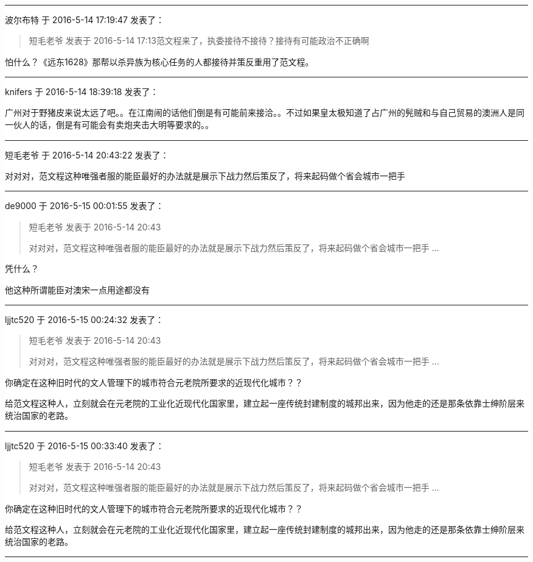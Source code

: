 ---------

波尔布特 于 2016-5-14 17:19:47 发表了：

> 短毛老爷 发表于 2016-5-14 17:13范文程来了，执委接待不接待？接待有可能政治不正确啊



怕什么？《远东1628》那帮以杀异族为核心任务的人都接待并策反重用了范文程。

---------

knifers 于 2016-5-14 18:39:18 发表了：

广州对于野猪皮来说太远了吧。。在江南闹的话他们倒是有可能前来接洽。。不过如果皇太极知道了占广州的髡贼和与自己贸易的澳洲人是同一伙人的话，倒是有可能会有卖炮夹击大明等要求的。。

---------

短毛老爷 于 2016-5-14 20:43:22 发表了：

对对对，范文程这种唯强者服的能臣最好的办法就是展示下战力然后策反了，将来起码做个省会城市一把手

---------

de9000 于 2016-5-15 00:01:55 发表了：

> 短毛老爷 发表于 2016-5-14 20:43
> 
> 对对对，范文程这种唯强者服的能臣最好的办法就是展示下战力然后策反了，将来起码做个省会城市一把手 ...



凭什么？

他这种所谓能臣对澳宋一点用途都没有

---------

ljjtc520 于 2016-5-15 00:24:32 发表了：

> 短毛老爷 发表于 2016-5-14 20:43
> 
> 对对对，范文程这种唯强者服的能臣最好的办法就是展示下战力然后策反了，将来起码做个省会城市一把手 ...



你确定在这种旧时代的文人管理下的城市符合元老院所要求的近现代化城市？？

给范文程这种人，立刻就会在元老院的工业化近现代化国家里，建立起一座传统封建制度的城邦出来，因为他走的还是那条依靠士绅阶层来统治国家的老路。

---------

ljjtc520 于 2016-5-15 00:33:40 发表了：

> 短毛老爷 发表于 2016-5-14 20:43
> 
> 对对对，范文程这种唯强者服的能臣最好的办法就是展示下战力然后策反了，将来起码做个省会城市一把手 ...



你确定在这种旧时代的文人管理下的城市符合元老院所要求的近现代化城市？？

给范文程这种人，立刻就会在元老院的工业化近现代化国家里，建立起一座传统封建制度的城邦出来，因为他走的还是那条依靠士绅阶层来统治国家的老路。

---------

